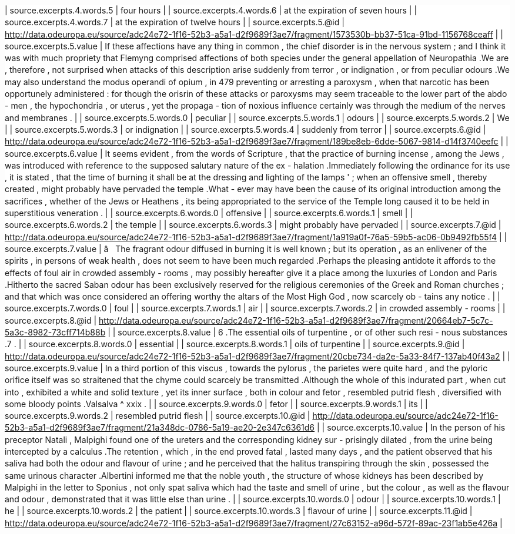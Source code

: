 | source.excerpts.4.words.5 | four hours |
| source.excerpts.4.words.6 | at the expiration of seven hours |
| source.excerpts.4.words.7 | at the expiration of twelve hours |
| source.excerpts.5.@id | http://data.odeuropa.eu/source/adc24e72-1f16-52b3-a5a1-d2f9689f3ae7/fragment/1573530b-bb37-51ca-91bd-1156768ceaff |
| source.excerpts.5.value | If these affections have any thing in common , the chief disorder is in the nervous system ; and I think it was with much propriety that Flemyng comprised affections of both species under the general appellation of Neuropathia .We are , therefore , not surprised when attacks of this description arise suddenly from terror , or indignation , or from peculiar odours .We may also understand the modus operandi of opium , in 479 preventing or arresting a paroxysm , when that narcotic has been opportunely administered : for though the orisrin of these attacks or paroxysms may seem traceable to the lower part of the abdo - men , the hypochondria , or uterus , yet the propaga - tion of noxious influence certainly was through the medium of the nerves and membranes . |
| source.excerpts.5.words.0 | peculiar |
| source.excerpts.5.words.1 | odours |
| source.excerpts.5.words.2 | We |
| source.excerpts.5.words.3 | or indignation |
| source.excerpts.5.words.4 | suddenly from terror |
| source.excerpts.6.@id | http://data.odeuropa.eu/source/adc24e72-1f16-52b3-a5a1-d2f9689f3ae7/fragment/189be8eb-6dde-5067-9814-d14f3740eefc |
| source.excerpts.6.value | It seems evident , from the words of Scripture , that the practice of burning incense , among the Jews , was introduced with reference to the supposed salutary nature of the ex - halation .Immediately following the ordinance for its use , it is stated , that the time of burning it shall be at the dressing and lighting of the lamps ' ; when an offensive smell , thereby created , might probably have pervaded the temple .What - ever may have been the cause of its original introduction among the sacrifices , whether of the Jews or Heathens , its being appropriated to the service of the Temple long caused it to be held in superstitious veneration . |
| source.excerpts.6.words.0 | offensive |
| source.excerpts.6.words.1 | smell |
| source.excerpts.6.words.2 | the temple |
| source.excerpts.6.words.3 | might probably have pervaded |
| source.excerpts.7.@id | http://data.odeuropa.eu/source/adc24e72-1f16-52b3-a5a1-d2f9689f3ae7/fragment/1a919a0f-76a5-59b5-ac06-0b9492fb55f4 |
| source.excerpts.7.value | â   The fragrant odour diffused in burning it is well known ; but its operation , as an enlivener of the spirits , in persons of weak health , does not seem to have been much regarded .Perhaps the pleasing antidote it affords to the effects of foul air in crowded assembly - rooms , may possibly hereafter give it a place among the luxuries of London and Paris .Hitherto the sacred Saban odour has been exclusively reserved for the religious ceremonies of the Greek and Roman churches ; and that which was once considered an offering worthy the altars of the Most High God , now scarcely ob - tains any notice . |
| source.excerpts.7.words.0 | foul |
| source.excerpts.7.words.1 | air |
| source.excerpts.7.words.2 | in crowded assembly - rooms |
| source.excerpts.8.@id | http://data.odeuropa.eu/source/adc24e72-1f16-52b3-a5a1-d2f9689f3ae7/fragment/20664eb7-5c7c-5a3c-8982-73cff714b88b |
| source.excerpts.8.value | 6 .The essential oils of turpentine , or of other such resi - nous substances .7 . |
| source.excerpts.8.words.0 | essential |
| source.excerpts.8.words.1 | oils of turpentine |
| source.excerpts.9.@id | http://data.odeuropa.eu/source/adc24e72-1f16-52b3-a5a1-d2f9689f3ae7/fragment/20cbe734-da2e-5a33-84f7-137ab40f43a2 |
| source.excerpts.9.value | In a third portion of this viscus , towards the pylorus , the parietes were quite hard , and the pyloric orifice itself was so straitened that the chyme could scarcely be transmitted .Although the whole of this indurated part , when cut into , exhibited a white and solid texture , yet its inner surface , both in colour and fetor , resembled putrid flesh , diversified with some bloody points .Valsalva ^ xxix . |
| source.excerpts.9.words.0 | fetor |
| source.excerpts.9.words.1 | its |
| source.excerpts.9.words.2 | resembled putrid flesh |
| source.excerpts.10.@id | http://data.odeuropa.eu/source/adc24e72-1f16-52b3-a5a1-d2f9689f3ae7/fragment/21a348dc-0786-5a19-ae20-2e347c6361d6 |
| source.excerpts.10.value | In the person of his preceptor Natali , Malpighi found one of the ureters and the corresponding kidney sur - prisingly dilated , from the urine being intercepted by a calculus .The retention , which , in the end proved fatal , lasted many days , and the patient observed that his saliva had both the odour and flavour of urine ; and he perceived that the halitus transpiring through the skin , possessed the same urinous character .Albertini informed me that the noble youth , the structure of whose kidneys has been described by Malpighi in the letter to Sponius , not only spat saliva which had the taste and smell of urine , but the colour , as well as the flavour and odour , demonstrated that it was little else than urine . |
| source.excerpts.10.words.0 | odour |
| source.excerpts.10.words.1 | he |
| source.excerpts.10.words.2 | the patient |
| source.excerpts.10.words.3 | flavour of urine |
| source.excerpts.11.@id | http://data.odeuropa.eu/source/adc24e72-1f16-52b3-a5a1-d2f9689f3ae7/fragment/27c63152-a96d-572f-89ac-23f1ab5e426a |